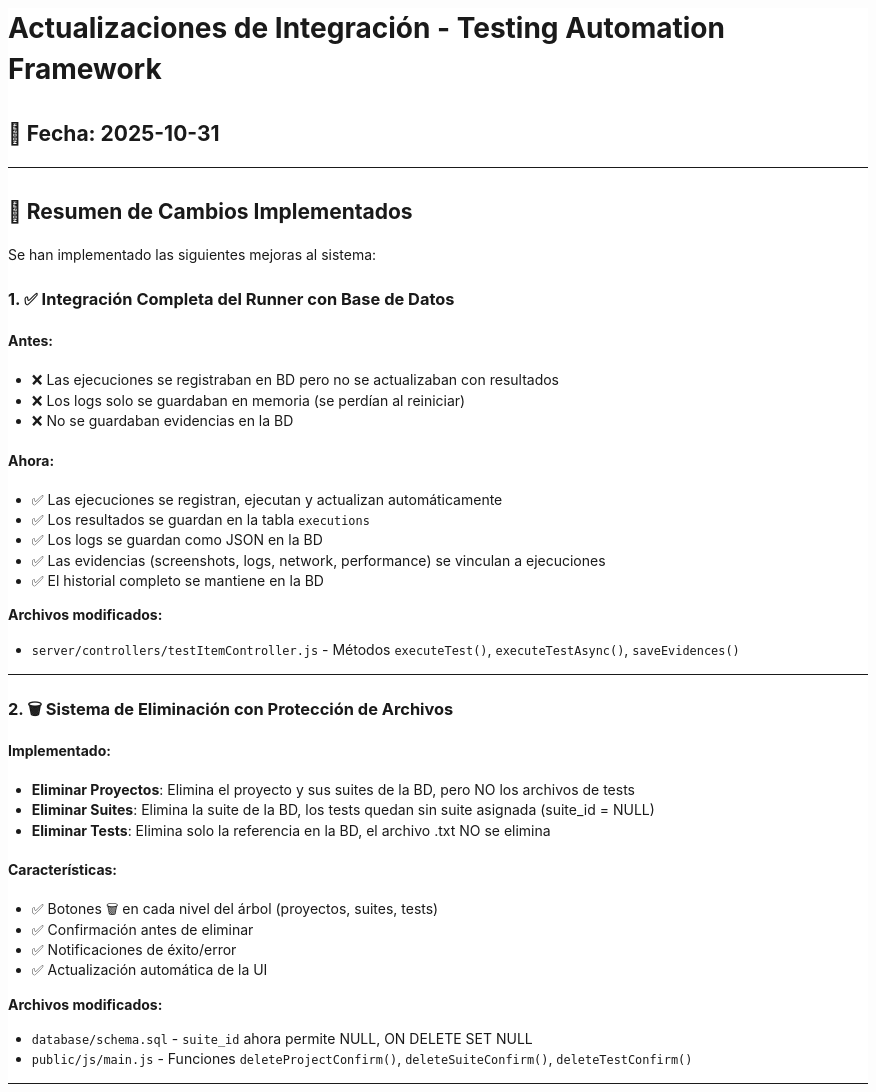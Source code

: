 # Actualizaciones de Integración - Testing Automation Framework

## 📅 Fecha: 2025-10-31

---

## 🎯 Resumen de Cambios Implementados

Se han implementado las siguientes mejoras al sistema:

### 1. ✅ **Integración Completa del Runner con Base de Datos**

#### Antes:
- ❌ Las ejecuciones se registraban en BD pero no se actualizaban con resultados
- ❌ Los logs solo se guardaban en memoria (se perdían al reiniciar)
- ❌ No se guardaban evidencias en la BD

#### Ahora:
- ✅ Las ejecuciones se registran, ejecutan y actualizan automáticamente
- ✅ Los resultados se guardan en la tabla `executions`
- ✅ Los logs se guardan como JSON en la BD
- ✅ Las evidencias (screenshots, logs, network, performance) se vinculan a ejecuciones
- ✅ El historial completo se mantiene en la BD

**Archivos modificados:**
- `server/controllers/testItemController.js` - Métodos `executeTest()`, `executeTestAsync()`, `saveEvidences()`

---

### 2. 🗑️ **Sistema de Eliminación con Protección de Archivos**

#### Implementado:
- **Eliminar Proyectos**: Elimina el proyecto y sus suites de la BD, pero NO los archivos de tests
- **Eliminar Suites**: Elimina la suite de la BD, los tests quedan sin suite asignada (suite_id = NULL)
- **Eliminar Tests**: Elimina solo la referencia en la BD, el archivo .txt NO se elimina

#### Características:
- ✅ Botones 🗑️ en cada nivel del árbol (proyectos, suites, tests)
- ✅ Confirmación antes de eliminar
- ✅ Notificaciones de éxito/error
- ✅ Actualización automática de la UI

**Archivos modificados:**
- `database/schema.sql` - `suite_id` ahora permite NULL, ON DELETE SET NULL
- `public/js/main.js` - Funciones `deleteProjectConfirm()`, `deleteSuiteConfirm()`, `deleteTestConfirm()`

---
